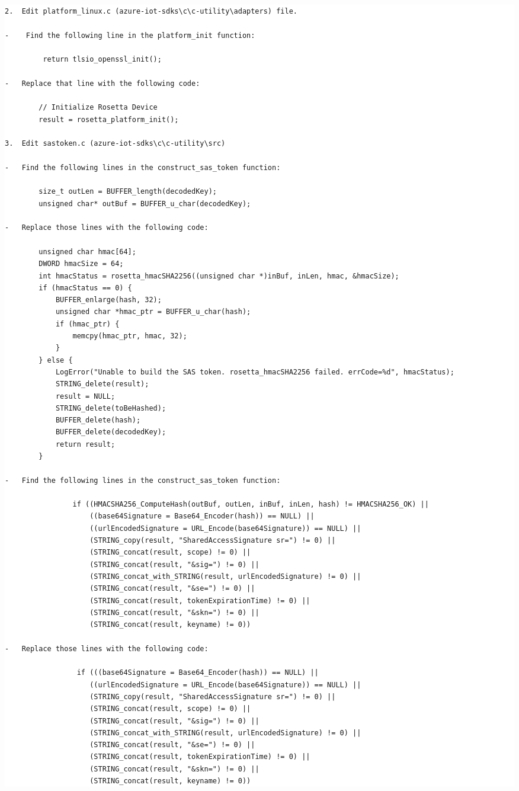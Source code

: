     2.  Edit platform_linux.c (azure-iot-sdks\c\c-utility\adapters) file. 

    -    Find the following line in the platform_init function:

             return tlsio_openssl_init();

    -   Replace that line with the following code:

            // Initialize Rosetta Device
            result = rosetta_platform_init();

    3.  Edit sastoken.c (azure-iot-sdks\c\c-utility\src)

    -   Find the following lines in the construct_sas_token function:

            size_t outLen = BUFFER_length(decodedKey);
            unsigned char* outBuf = BUFFER_u_char(decodedKey);

    -   Replace those lines with the following code:

            unsigned char hmac[64];
            DWORD hmacSize = 64;
            int hmacStatus = rosetta_hmacSHA2256((unsigned char *)inBuf, inLen, hmac, &hmacSize);
            if (hmacStatus == 0) {
                BUFFER_enlarge(hash, 32);
                unsigned char *hmac_ptr = BUFFER_u_char(hash);
                if (hmac_ptr) {
                    memcpy(hmac_ptr, hmac, 32);
                }
            } else {
                LogError("Unable to build the SAS token. rosetta_hmacSHA2256 failed. errCode=%d", hmacStatus);
                STRING_delete(result);
                result = NULL;
                STRING_delete(toBeHashed);
                BUFFER_delete(hash);
                BUFFER_delete(decodedKey);
                return result;
            }

    -   Find the following lines in the construct_sas_token function:
   
                    if ((HMACSHA256_ComputeHash(outBuf, outLen, inBuf, inLen, hash) != HMACSHA256_OK) ||
                        ((base64Signature = Base64_Encoder(hash)) == NULL) ||
                        ((urlEncodedSignature = URL_Encode(base64Signature)) == NULL) ||
                        (STRING_copy(result, "SharedAccessSignature sr=") != 0) ||
                        (STRING_concat(result, scope) != 0) ||
                        (STRING_concat(result, "&sig=") != 0) ||
                        (STRING_concat_with_STRING(result, urlEncodedSignature) != 0) ||
                        (STRING_concat(result, "&se=") != 0) ||
                        (STRING_concat(result, tokenExpirationTime) != 0) ||
                        (STRING_concat(result, "&skn=") != 0) ||
                        (STRING_concat(result, keyname) != 0))

    -   Replace those lines with the following code:

                     if (((base64Signature = Base64_Encoder(hash)) == NULL) ||
                        ((urlEncodedSignature = URL_Encode(base64Signature)) == NULL) ||
                        (STRING_copy(result, "SharedAccessSignature sr=") != 0) ||
                        (STRING_concat(result, scope) != 0) ||
                        (STRING_concat(result, "&sig=") != 0) ||
                        (STRING_concat_with_STRING(result, urlEncodedSignature) != 0) ||
                        (STRING_concat(result, "&se=") != 0) ||
                        (STRING_concat(result, tokenExpirationTime) != 0) ||
                        (STRING_concat(result, "&skn=") != 0) ||
                        (STRING_concat(result, keyname) != 0))


[Manage cloud device messaging with iothub-explorer]: https://docs.microsoft.com/en-us/azure/iot-hub/iot-hub-explorer-cloud-device-messaging
[Save IoT Hub messages to Azure data storage]: https://docs.microsoft.com/en-us/azure/iot-hub/iot-hub-store-data-in-azure-table-storage
[Use Power BI to visualize real-time sensor data from Azure IoT Hub]: https://docs.microsoft.com/en-us/azure/iot-hub/iot-hub-live-data-visualization-in-power-bi
[Use Azure Web Apps to visualize real-time sensor data from Azure IoT Hub]: https://docs.microsoft.com/en-us/azure/iot-hub/iot-hub-live-data-visualization-in-web-apps
[Weather forecast using the sensor data from your IoT hub in Azure Machine Learning]: https://docs.microsoft.com/en-us/azure/iot-hub/iot-hub-weather-forecast-machine-learning
[Remote monitoring and notifications with Logic Apps]: https://docs.microsoft.com/en-us/azure/iot-hub/iot-hub-monitoring-notifications-with-azure-logic-apps
[setup-devbox-linux]: https://github.com/Azure/azure-iot-sdk-c/blob/master/doc/devbox_setup.md
[lnk-setup-iot-hub]: ../setup_iothub.md
[lnk-manage-iot-hub]: ../manage_iot_hub.md
